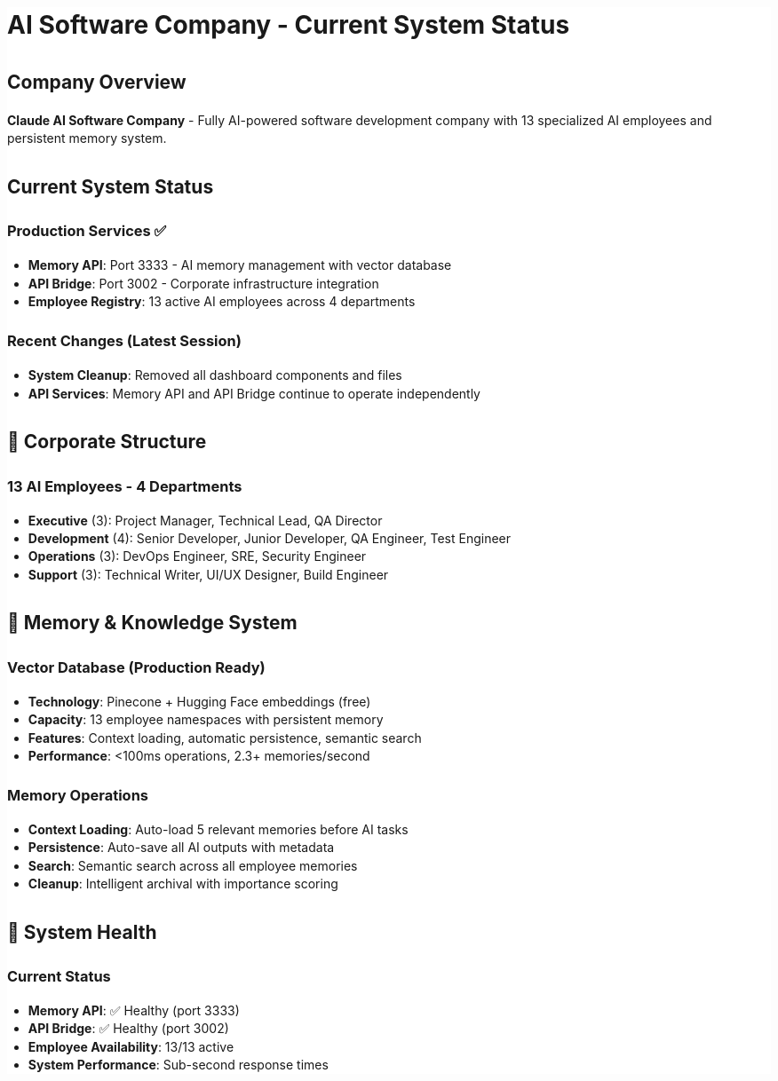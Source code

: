 # AI Software Company - Current System Status

## Company Overview
**Claude AI Software Company** - Fully AI-powered software development company with 13 specialized AI employees and persistent memory system.

## Current System Status

### Production Services ✅
- **Memory API**: Port 3333 - AI memory management with vector database
- **API Bridge**: Port 3002 - Corporate infrastructure integration  
- **Employee Registry**: 13 active AI employees across 4 departments

### Recent Changes (Latest Session)
- **System Cleanup**: Removed all dashboard components and files
- **API Services**: Memory API and API Bridge continue to operate independently

## 🏢 Corporate Structure

### 13 AI Employees - 4 Departments
- **Executive** (3): Project Manager, Technical Lead, QA Director
- **Development** (4): Senior Developer, Junior Developer, QA Engineer, Test Engineer  
- **Operations** (3): DevOps Engineer, SRE, Security Engineer
- **Support** (3): Technical Writer, UI/UX Designer, Build Engineer

## 🧠 Memory & Knowledge System

### Vector Database (Production Ready)
- **Technology**: Pinecone + Hugging Face embeddings (free)
- **Capacity**: 13 employee namespaces with persistent memory
- **Features**: Context loading, automatic persistence, semantic search
- **Performance**: <100ms operations, 2.3+ memories/second

### Memory Operations
- **Context Loading**: Auto-load 5 relevant memories before AI tasks
- **Persistence**: Auto-save all AI outputs with metadata
- **Search**: Semantic search across all employee memories
- **Cleanup**: Intelligent archival with importance scoring


## 🚀 System Health

### Current Status
- **Memory API**: ✅ Healthy (port 3333)
- **API Bridge**: ✅ Healthy (port 3002) 
- **Employee Availability**: 13/13 active
- **System Performance**: Sub-second response times
